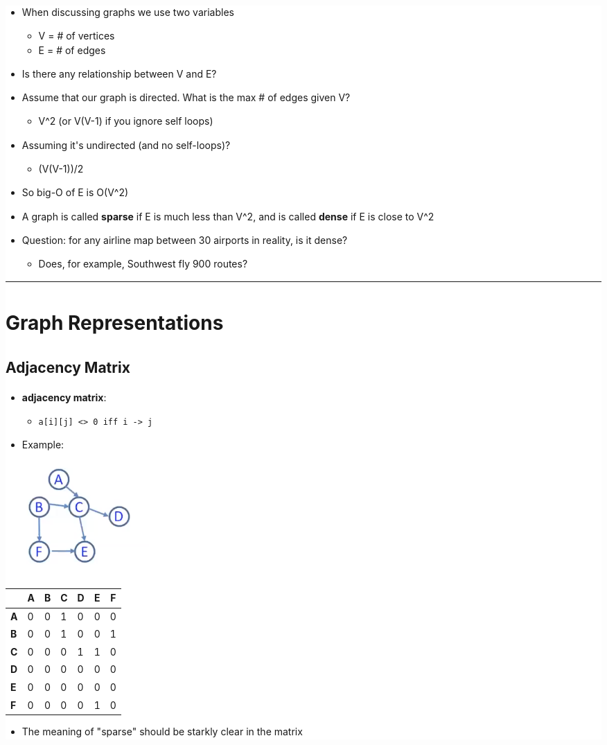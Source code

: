 - When discussing graphs we use two variables
	- V = # of vertices
	- E = # of edges
- Is there any relationship between V and E?

- Assume that our graph is directed. What is the max # of edges given V?
	- V^2 (or V(V-1) if you ignore self loops)
- Assuming it's undirected (and no self-loops)?
	- (V(V-1))/2
- So big-O of E is O(V^2)

- A graph is called **sparse** if E is much less than V^2, and is called **dense** if E is close to V^2
- Question: for any airline map between 30 airports in reality, is it dense?
	- Does, for example, Southwest fly 900 routes?

---

# Graph Representations

## Adjacency Matrix

- **adjacency matrix**:
	- `a[i][j] <> 0 iff i -> j`

- Example:

![example graph](05-29_img3.png)

|     |A|B|C|D|E|F|
|-----|-|-|-|-|-|-|
|**A**|0|0|1|0|0|0|
|**B**|0|0|1|0|0|1|
|**C**|0|0|0|1|1|0|
|**D**|0|0|0|0|0|0|
|**E**|0|0|0|0|0|0|
|**F**|0|0|0|0|1|0|

- The meaning of "sparse" should be starkly clear in the matrix
